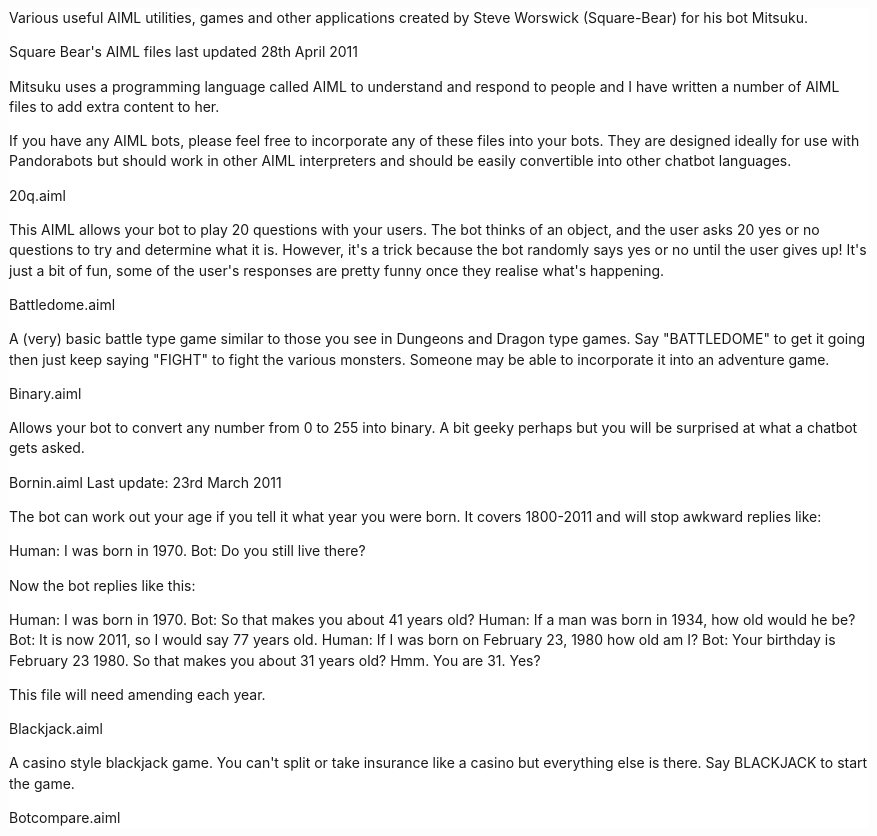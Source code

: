Various useful AIML utilities, games and other applications created by Steve Worswick (Square-Bear) for his bot Mitsuku.

Square Bear's AIML files
last updated 28th April 2011

Mitsuku uses a programming language called AIML to understand and respond to people and I have written a number of AIML files to add extra content to her.

If you have any AIML bots, please feel free to incorporate any of these files into your bots.
They are designed ideally for use with Pandorabots but should work in other AIML interpreters and should be easily convertible into other chatbot languages.

20q.aiml

This AIML allows your bot to play 20 questions with your users. The bot thinks of an object, and the user asks 20 yes or no questions to try and determine what it is. However, it's a trick because the bot randomly says yes or no until the user gives up! It's just a bit of fun, some of the user's responses are pretty funny once they realise what's happening.


Battledome.aiml

A (very) basic battle type game similar to those you see in Dungeons and Dragon type games. Say "BATTLEDOME" to get it going then just keep saying "FIGHT" to fight the various monsters. Someone may be able to incorporate it into an adventure game.

Binary.aiml

Allows your bot to convert any number from 0 to 255 into binary. A bit geeky perhaps but you will be surprised at what a chatbot gets asked.

Bornin.aiml
Last update: 23rd March 2011

The bot can work out your age if you tell it what year you were born.
It covers 1800-2011 and will stop awkward replies like:

Human: I was born in 1970.
Bot: Do you still live there?

Now the bot replies like this:

Human: I was born in 1970.
Bot: So that makes you about 41 years old?
Human: If a man was born in 1934, how old would he be?
Bot: It is now 2011, so I would say 77 years old.
Human: If I was born on February 23, 1980 how old am I?
Bot: Your birthday is February 23 1980. So that makes you about 31 years old? Hmm. You are 31. Yes?

This file will need amending each year.


Blackjack.aiml

A casino style blackjack game. You can't split or take insurance like a casino but everything else is there. Say BLACKJACK to start the game.


Botcompare.aiml
